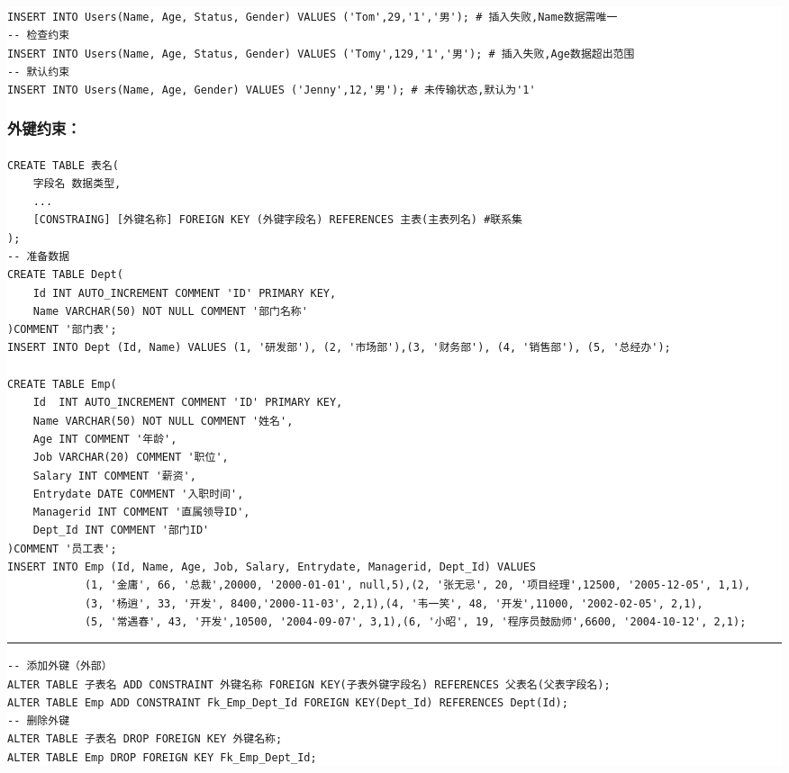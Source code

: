```mysql
INSERT INTO Users(Name, Age, Status, Gender) VALUES ('Tom',29,'1','男'); # 插入失败,Name数据需唯一
-- 检查约束
INSERT INTO Users(Name, Age, Status, Gender) VALUES ('Tomy',129,'1','男'); # 插入失败,Age数据超出范围
-- 默认约束
INSERT INTO Users(Name, Age, Gender) VALUES ('Jenny',12,'男'); # 未传输状态,默认为'1'
```

### 外键约束：

```mysql
CREATE TABLE 表名(
	字段名 数据类型,
    ...
    [CONSTRAING] [外键名称] FOREIGN KEY (外键字段名) REFERENCES 主表(主表列名) #联系集
);
-- 准备数据
CREATE TABLE Dept(
    Id INT AUTO_INCREMENT COMMENT 'ID' PRIMARY KEY,
    Name VARCHAR(50) NOT NULL COMMENT '部门名称'
)COMMENT '部门表';
INSERT INTO Dept (Id, Name) VALUES (1, '研发部'), (2, '市场部'),(3, '财务部'), (4, '销售部'), (5, '总经办');

CREATE TABLE Emp(
    Id  INT AUTO_INCREMENT COMMENT 'ID' PRIMARY KEY,
    Name VARCHAR(50) NOT NULL COMMENT '姓名',
    Age INT COMMENT '年龄',
    Job VARCHAR(20) COMMENT '职位',
    Salary INT COMMENT '薪资',
    Entrydate DATE COMMENT '入职时间',
    Managerid INT COMMENT '直属领导ID',
    Dept_Id INT COMMENT '部门ID'
)COMMENT '员工表';
INSERT INTO Emp (Id, Name, Age, Job, Salary, Entrydate, Managerid, Dept_Id) VALUES
            (1, '金庸', 66, '总裁',20000, '2000-01-01', null,5),(2, '张无忌', 20, '项目经理',12500, '2005-12-05', 1,1),
            (3, '杨逍', 33, '开发', 8400,'2000-11-03', 2,1),(4, '韦一笑', 48, '开发',11000, '2002-02-05', 2,1),
            (5, '常遇春', 43, '开发',10500, '2004-09-07', 3,1),(6, '小昭', 19, '程序员鼓励师',6600, '2004-10-12', 2,1);
```

---


```mysql
-- 添加外键（外部）
ALTER TABLE 子表名 ADD CONSTRAINT 外键名称 FOREIGN KEY(子表外键字段名) REFERENCES 父表名(父表字段名);
ALTER TABLE Emp ADD CONSTRAINT Fk_Emp_Dept_Id FOREIGN KEY(Dept_Id) REFERENCES Dept(Id);
-- 删除外键
ALTER TABLE 子表名 DROP FOREIGN KEY 外键名称;
ALTER TABLE Emp DROP FOREIGN KEY Fk_Emp_Dept_Id;
```
